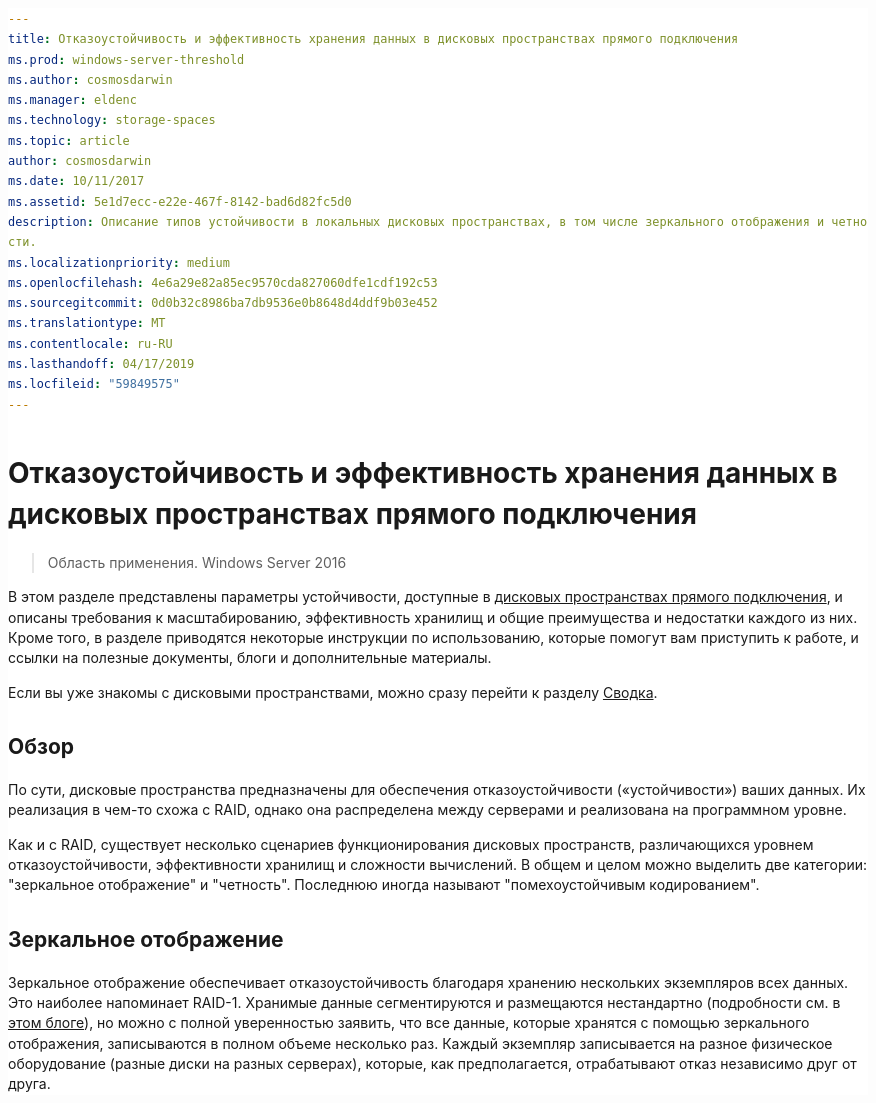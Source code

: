 ```yaml
---
title: Отказоустойчивость и эффективность хранения данных в дисковых пространствах прямого подключения
ms.prod: windows-server-threshold
ms.author: cosmosdarwin
ms.manager: eldenc
ms.technology: storage-spaces
ms.topic: article
author: cosmosdarwin
ms.date: 10/11/2017
ms.assetid: 5e1d7ecc-e22e-467f-8142-bad6d82fc5d0
description: Описание типов устойчивости в локальных дисковых пространствах, в том числе зеркального отображения и четности.
ms.localizationpriority: medium
ms.openlocfilehash: 4e6a29e82a85ec9570cda827060dfe1cdf192c53
ms.sourcegitcommit: 0d0b32c8986ba7db9536e0b8648d4ddf9b03e452
ms.translationtype: MT
ms.contentlocale: ru-RU
ms.lasthandoff: 04/17/2019
ms.locfileid: "59849575"
---
```

# <a name="fault-tolerance-and-storage-efficiency-in-storage-spaces-direct"></a>Отказоустойчивость и эффективность хранения данных в дисковых пространствах прямого подключения

>Область применения. Windows Server 2016

В этом разделе представлены параметры устойчивости, доступные в [дисковых пространствах прямого подключения](storage-spaces-direct-overview.md), и описаны требования к масштабированию, эффективность хранилищ и общие преимущества и недостатки каждого из них. Кроме того, в разделе приводятся некоторые инструкции по использованию, которые помогут вам приступить к работе, и ссылки на полезные документы, блоги и дополнительные материалы.

Если вы уже знакомы с дисковыми пространствами, можно сразу перейти к разделу [Сводка](#summary).

## <a name="overview"></a>Обзор

По сути, дисковые пространства предназначены для обеспечения отказоустойчивости («устойчивости») ваших данных. Их реализация в чем-то схожа с RAID, однако она распределена между серверами и реализована на программном уровне.

Как и с RAID, существует несколько сценариев функционирования дисковых пространств, различающихся уровнем отказоустойчивости, эффективности хранилищ и сложности вычислений. В общем и целом можно выделить две категории: "зеркальное отображение" и "четность". Последнюю иногда называют "помехоустойчивым кодированием".

## <a name="mirroring"></a>Зеркальное отображение

Зеркальное отображение обеспечивает отказоустойчивость благодаря хранению нескольких экземпляров всех данных. Это наиболее напоминает RAID-1. Хранимые данные сегментируются и размещаются нестандартно (подробности см. в [этом блоге](https://blogs.technet.microsoft.com/filecab/2016/11/21/deep-dive-pool-in-spaces-direct/)), но можно с полной уверенностью заявить, что все данные, которые хранятся с помощью зеркального отображения, записываются в полном объеме несколько раз. Каждый экземпляр записывается на разное физическое оборудование (разные диски на разных серверах), которые, как предполагается, отрабатывают отказ независимо друг от друга.
